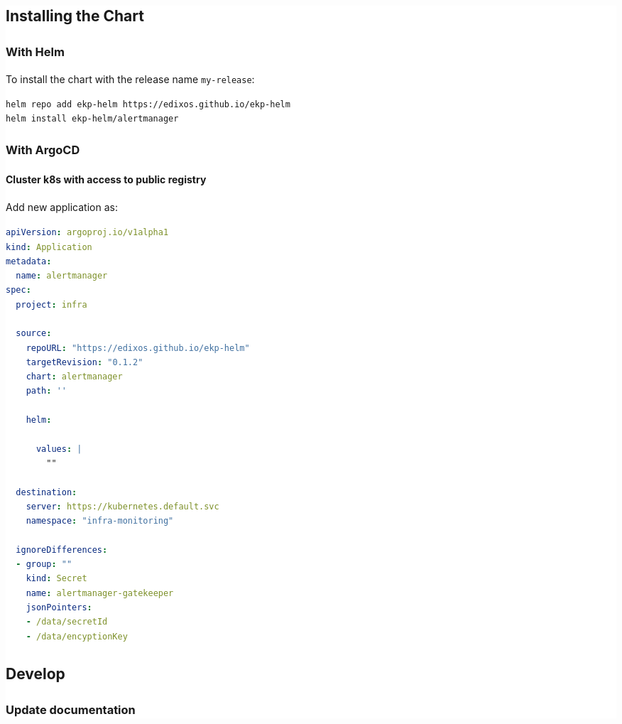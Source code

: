 ## Installing the Chart

### With Helm

To install the chart with the release name `my-release`:

```bash
helm repo add ekp-helm https://edixos.github.io/ekp-helm
helm install ekp-helm/alertmanager
```

### With ArgoCD

#### Cluster k8s with access to public registry

Add new application as:

```yaml
apiVersion: argoproj.io/v1alpha1
kind: Application
metadata:
  name: alertmanager
spec:
  project: infra

  source:
    repoURL: "https://edixos.github.io/ekp-helm"
    targetRevision: "0.1.2"
    chart: alertmanager
    path: ''

    helm:

      values: |
        ""

  destination:
    server: https://kubernetes.default.svc
    namespace: "infra-monitoring"

  ignoreDifferences:
  - group: ""
    kind: Secret
    name: alertmanager-gatekeeper
    jsonPointers:
    - /data/secretId
    - /data/encyptionKey
```

## Develop

### Update documentation
